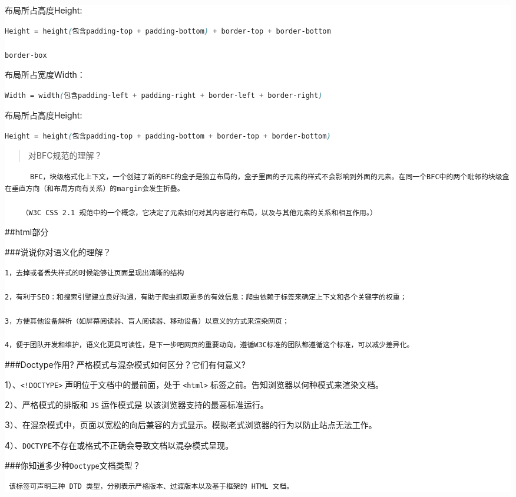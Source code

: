 布局所占高度Height:

```css
Height = height(包含padding-top + padding-bottom) + border-top + border-bottom

border-box
```

布局所占宽度Width：

```css
Width = width(包含padding-left + padding-right + border-left + border-right)
```

布局所占高度Height:

```css
Height = height(包含padding-top + padding-bottom + border-top + border-bottom)
```

>对BFC规范的理解？

          BFC，块级格式化上下文，一个创建了新的BFC的盒子是独立布局的，盒子里面的子元素的样式不会影响到外面的元素。在同一个BFC中的两个毗邻的块级盒在垂直方向（和布局方向有关系）的margin会发生折叠。

        （W3C CSS 2.1 规范中的一个概念，它决定了元素如何对其内容进行布局，以及与其他元素的关系和相互作用。）



##html部分



###说说你对语义化的理解？



    1，去掉或者丢失样式的时候能够让页面呈现出清晰的结构

    2，有利于SEO：和搜索引擎建立良好沟通，有助于爬虫抓取更多的有效信息：爬虫依赖于标签来确定上下文和各个关键字的权重；

    3，方便其他设备解析（如屏幕阅读器、盲人阅读器、移动设备）以意义的方式来渲染网页；

    4，便于团队开发和维护，语义化更具可读性，是下一步吧网页的重要动向，遵循W3C标准的团队都遵循这个标准，可以减少差异化。



###Doctype作用? 严格模式与混杂模式如何区分？它们有何意义?



1）、`<!DOCTYPE>` 声明位于文档中的最前面，处于 `<html>` 标签之前。告知浏览器以何种模式来渲染文档。


2）、严格模式的排版和 `JS` 运作模式是  以该浏览器支持的最高标准运行。


3）、在混杂模式中，页面以宽松的向后兼容的方式显示。模拟老式浏览器的行为以防止站点无法工作。


4）、`DOCTYPE`不存在或格式不正确会导致文档以混杂模式呈现。



###你知道多少种`Doctype`文档类型？



     该标签可声明三种 DTD 类型，分别表示严格版本、过渡版本以及基于框架的 HTML 文档。
